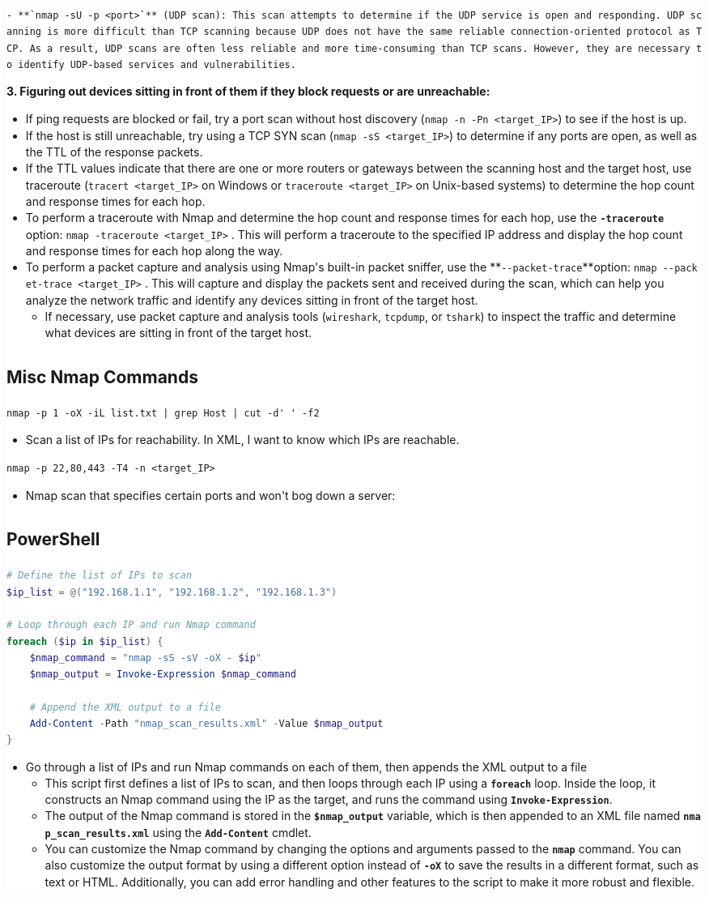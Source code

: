     - **`nmap -sU -p <port>`** (UDP scan): This scan attempts to determine if the UDP service is open and responding. UDP scanning is more difficult than TCP scanning because UDP does not have the same reliable connection-oriented protocol as TCP. As a result, UDP scans are often less reliable and more time-consuming than TCP scans. However, they are necessary to identify UDP-based services and vulnerabilities.

**3. Figuring out devices sitting in front of them if they block requests or are unreachable:**

- If ping requests are blocked or fail, try a port scan without host discovery (`nmap -n -Pn <target_IP>`) to see if the host is up.
- If the host is still unreachable, try using a TCP SYN scan (`nmap -sS <target_IP>`) to determine if any ports are open, as well as the TTL of the response packets.
- If the TTL values indicate that there are one or more routers or gateways between the scanning host and the target host, use traceroute (`tracert <target_IP>` on Windows or `traceroute <target_IP>` on Unix-based systems) to determine the hop count and response times for each hop.
- To perform a traceroute with Nmap and determine the hop count and response times for each hop, use the **`-traceroute`**
 option: `nmap -traceroute <target_IP>` . This will perform a traceroute to the specified IP address and display the hop count and response times for each hop along the way.
- To perform a packet capture and analysis using Nmap's built-in packet sniffer, use the **`--packet-trace`**option: `nmap --packet-trace <target_IP>` . This will capture and display the packets sent and received during the scan, which can help you analyze the network traffic and identify any devices sitting in front of the target host.
    - If necessary, use packet capture and analysis tools (`wireshark`, `tcpdump`, or `tshark`) to inspect the traffic and determine what devices are sitting in front of the target host.

## Misc Nmap Commands

`nmap -p 1 -oX -iL list.txt | grep Host | cut -d' ' -f2`

- Scan a list of IPs for reachability. In XML, I want to know which IPs are reachable.

`nmap -p 22,80,443 -T4 -n <target_IP>`

- Nmap scan that specifies certain ports and won't bog down a server:

## PowerShell

```powershell
# Define the list of IPs to scan
$ip_list = @("192.168.1.1", "192.168.1.2", "192.168.1.3")

# Loop through each IP and run Nmap command
foreach ($ip in $ip_list) {
    $nmap_command = "nmap -sS -sV -oX - $ip"
    $nmap_output = Invoke-Expression $nmap_command

    # Append the XML output to a file
    Add-Content -Path "nmap_scan_results.xml" -Value $nmap_output
}
```

- Go through a list of IPs and run Nmap commands on each of them, then appends the XML output to a file
    - This script first defines a list of IPs to scan, and then loops through each IP using a **`foreach`** loop. Inside the loop, it constructs an Nmap command using the IP as the target, and runs the command using **`Invoke-Expression`**.
    - The output of the Nmap command is stored in the **`$nmap_output`** variable, which is then appended to an XML file named **`nmap_scan_results.xml`** using the **`Add-Content`** cmdlet.
    - You can customize the Nmap command by changing the options and arguments passed to the **`nmap`** command. You can also customize the output format by using a different option instead of **`-oX`** to save the results in a different format, such as text or HTML. Additionally, you can add error handling and other features to the script to make it more robust and flexible.
